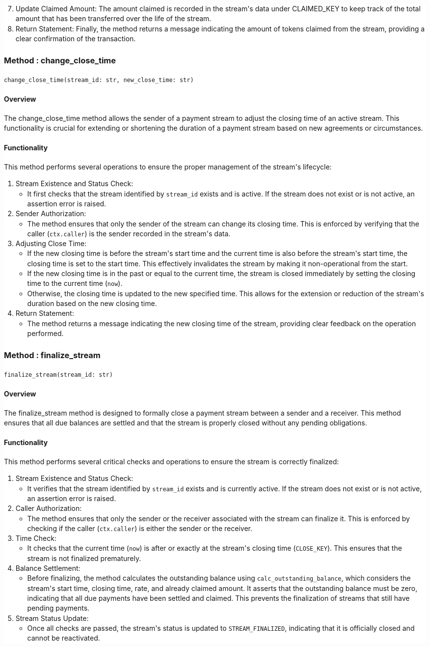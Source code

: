 7. Update Claimed Amount: The amount claimed is recorded in the stream's data under CLAIMED_KEY to keep track of the total amount that has been transferred over the life of the stream.
7. Return Statement: Finally, the method returns a message indicating the amount of tokens claimed from the stream, providing a clear confirmation of the transaction.


### Method : change_close_time

`change_close_time(stream_id: str, new_close_time: str)`

#### Overview
The change_close_time method allows the sender of a payment stream to adjust the closing time of an active stream. This functionality is crucial for extending or shortening the duration of a payment stream based on new agreements or circumstances.

#### Functionality

This method performs several operations to ensure the proper management of the stream's lifecycle:
1. Stream Existence and Status Check: 
    - It first checks that the stream identified by `stream_id` exists and is active. If the stream does not exist or is not active, an assertion error is raised.
2. Sender Authorization: 
    - The method ensures that only the sender of the stream can change its closing time. This is enforced by verifying that the caller (`ctx.caller`) is the sender recorded in the stream's data.
3. Adjusting Close Time: 
    - If the new closing time is before the stream's start time and the current time is also before the stream's start time, the closing time is set to the start time. This effectively invalidates the stream by making it non-operational from the start.
    - If the new closing time is in the past or equal to the current time, the stream is closed immediately by setting the closing time to the current time (`now`).
    - Otherwise, the closing time is updated to the new specified time. This allows for the extension or reduction of the stream's duration based on the new closing time.
4. Return Statement: 
    - The method returns a message indicating the new closing time of the stream, providing clear feedback on the operation performed.

### Method : finalize_stream

`finalize_stream(stream_id: str)`

#### Overview
The finalize_stream method is designed to formally close a payment stream between a sender and a receiver. This method ensures that all due balances are settled and that the stream is properly closed without any pending obligations.
#### Functionality

This method performs several critical checks and operations to ensure the stream is correctly finalized:
1. Stream Existence and Status Check: 
    - It verifies that the stream identified by `stream_id` exists and is currently active. If the stream does not exist or is not active, an assertion error is raised.
2. Caller Authorization: 
    - The method ensures that only the sender or the receiver associated with the stream can finalize it. This is enforced by checking if the caller (`ctx.caller`) is either the sender or the receiver.
3. Time Check: 
    - It checks that the current time (`now`) is after or exactly at the stream's closing time (`CLOSE_KEY`). This ensures that the stream is not finalized prematurely.
4. Balance Settlement: 
    - Before finalizing, the method calculates the outstanding balance using `calc_outstanding_balance`, which considers the stream's start time, closing time, rate, and already claimed amount. It asserts that the outstanding balance must be zero, indicating that all due payments have been settled and claimed. This prevents the finalization of streams that still have pending payments.
5. Stream Status Update: 
    - Once all checks are passed, the stream's status is updated to `STREAM_FINALIZED`, indicating that it is officially closed and cannot be reactivated.